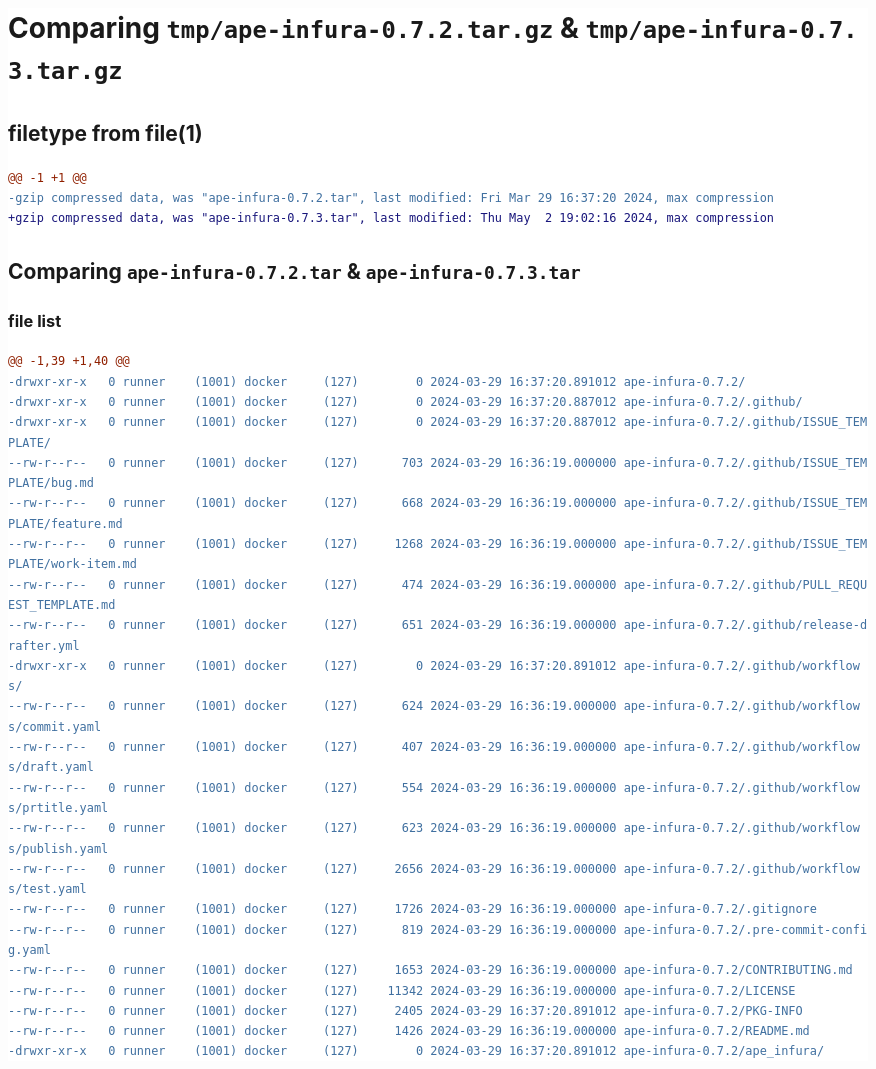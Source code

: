 # Comparing `tmp/ape-infura-0.7.2.tar.gz` & `tmp/ape-infura-0.7.3.tar.gz`

## filetype from file(1)

```diff
@@ -1 +1 @@
-gzip compressed data, was "ape-infura-0.7.2.tar", last modified: Fri Mar 29 16:37:20 2024, max compression
+gzip compressed data, was "ape-infura-0.7.3.tar", last modified: Thu May  2 19:02:16 2024, max compression
```

## Comparing `ape-infura-0.7.2.tar` & `ape-infura-0.7.3.tar`

### file list

```diff
@@ -1,39 +1,40 @@
-drwxr-xr-x   0 runner    (1001) docker     (127)        0 2024-03-29 16:37:20.891012 ape-infura-0.7.2/
-drwxr-xr-x   0 runner    (1001) docker     (127)        0 2024-03-29 16:37:20.887012 ape-infura-0.7.2/.github/
-drwxr-xr-x   0 runner    (1001) docker     (127)        0 2024-03-29 16:37:20.887012 ape-infura-0.7.2/.github/ISSUE_TEMPLATE/
--rw-r--r--   0 runner    (1001) docker     (127)      703 2024-03-29 16:36:19.000000 ape-infura-0.7.2/.github/ISSUE_TEMPLATE/bug.md
--rw-r--r--   0 runner    (1001) docker     (127)      668 2024-03-29 16:36:19.000000 ape-infura-0.7.2/.github/ISSUE_TEMPLATE/feature.md
--rw-r--r--   0 runner    (1001) docker     (127)     1268 2024-03-29 16:36:19.000000 ape-infura-0.7.2/.github/ISSUE_TEMPLATE/work-item.md
--rw-r--r--   0 runner    (1001) docker     (127)      474 2024-03-29 16:36:19.000000 ape-infura-0.7.2/.github/PULL_REQUEST_TEMPLATE.md
--rw-r--r--   0 runner    (1001) docker     (127)      651 2024-03-29 16:36:19.000000 ape-infura-0.7.2/.github/release-drafter.yml
-drwxr-xr-x   0 runner    (1001) docker     (127)        0 2024-03-29 16:37:20.891012 ape-infura-0.7.2/.github/workflows/
--rw-r--r--   0 runner    (1001) docker     (127)      624 2024-03-29 16:36:19.000000 ape-infura-0.7.2/.github/workflows/commit.yaml
--rw-r--r--   0 runner    (1001) docker     (127)      407 2024-03-29 16:36:19.000000 ape-infura-0.7.2/.github/workflows/draft.yaml
--rw-r--r--   0 runner    (1001) docker     (127)      554 2024-03-29 16:36:19.000000 ape-infura-0.7.2/.github/workflows/prtitle.yaml
--rw-r--r--   0 runner    (1001) docker     (127)      623 2024-03-29 16:36:19.000000 ape-infura-0.7.2/.github/workflows/publish.yaml
--rw-r--r--   0 runner    (1001) docker     (127)     2656 2024-03-29 16:36:19.000000 ape-infura-0.7.2/.github/workflows/test.yaml
--rw-r--r--   0 runner    (1001) docker     (127)     1726 2024-03-29 16:36:19.000000 ape-infura-0.7.2/.gitignore
--rw-r--r--   0 runner    (1001) docker     (127)      819 2024-03-29 16:36:19.000000 ape-infura-0.7.2/.pre-commit-config.yaml
--rw-r--r--   0 runner    (1001) docker     (127)     1653 2024-03-29 16:36:19.000000 ape-infura-0.7.2/CONTRIBUTING.md
--rw-r--r--   0 runner    (1001) docker     (127)    11342 2024-03-29 16:36:19.000000 ape-infura-0.7.2/LICENSE
--rw-r--r--   0 runner    (1001) docker     (127)     2405 2024-03-29 16:37:20.891012 ape-infura-0.7.2/PKG-INFO
--rw-r--r--   0 runner    (1001) docker     (127)     1426 2024-03-29 16:36:19.000000 ape-infura-0.7.2/README.md
-drwxr-xr-x   0 runner    (1001) docker     (127)        0 2024-03-29 16:37:20.891012 ape-infura-0.7.2/ape_infura/
```